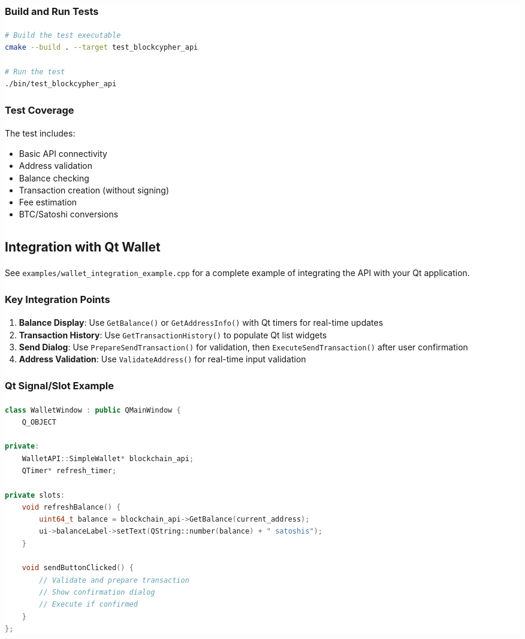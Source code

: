 ### Build and Run Tests

```bash
# Build the test executable
cmake --build . --target test_blockcypher_api

# Run the test
./bin/test_blockcypher_api
```

### Test Coverage

The test includes:
- Basic API connectivity
- Address validation
- Balance checking
- Transaction creation (without signing)
- Fee estimation
- BTC/Satoshi conversions

## Integration with Qt Wallet

See `examples/wallet_integration_example.cpp` for a complete example of integrating the API with your Qt application.

### Key Integration Points

1. **Balance Display**: Use `GetBalance()` or `GetAddressInfo()` with Qt timers for real-time updates
2. **Transaction History**: Use `GetTransactionHistory()` to populate Qt list widgets
3. **Send Dialog**: Use `PrepareSendTransaction()` for validation, then `ExecuteSendTransaction()` after user confirmation
4. **Address Validation**: Use `ValidateAddress()` for real-time input validation

### Qt Signal/Slot Example

```cpp
class WalletWindow : public QMainWindow {
    Q_OBJECT

private:
    WalletAPI::SimpleWallet* blockchain_api;
    QTimer* refresh_timer;

private slots:
    void refreshBalance() {
        uint64_t balance = blockchain_api->GetBalance(current_address);
        ui->balanceLabel->setText(QString::number(balance) + " satoshis");
    }

    void sendButtonClicked() {
        // Validate and prepare transaction
        // Show confirmation dialog
        // Execute if confirmed
    }
};
```
